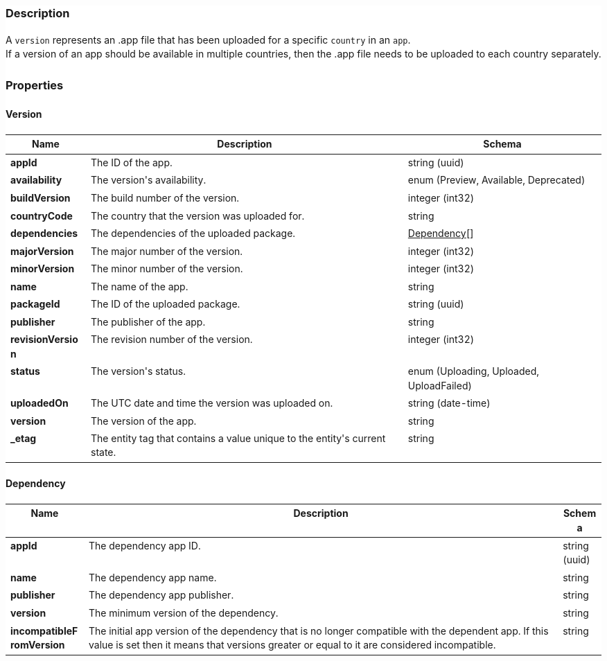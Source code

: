 ### Description

A `version` represents an .app file that has been uploaded for a specific `country` in an `app`.  
If a version of an app should be available in multiple countries, then the .app file needs to be uploaded to each country separately.

### Properties

#### Version
|Name|Description|Schema|
|---|---|---|
|**appId**|The ID of the app.|string (uuid)|
|**availability**|The version's availability.|enum (Preview, Available, Deprecated)|
|**buildVersion**|The build number of the version.|integer (int32)|
|**countryCode**|The country that the version was uploaded for.|string|
|**dependencies**|The dependencies of the uploaded package.|[Dependency](#dependency)[]|
|**majorVersion**|The major number of the version.|integer (int32)|
|**minorVersion**|The minor number of the version.|integer (int32)|
|**name**|The name of the app.|string|
|**packageId**|The ID of the uploaded package.|string (uuid)|
|**publisher**|The publisher of the app.|string|
|**revisionVersion**|The revision number of the version.|integer (int32)|
|**status**|The version's status.|enum (Uploading, Uploaded, UploadFailed)|
|**uploadedOn**|The UTC date and time the version was uploaded on.|string (date-time)|
|**version**|The version of the app.|string|
|**_etag**|The entity tag that contains a value unique to the entity's current state.|string|

#### Dependency

|Name|Description|Schema|
|---|---|---|
|**appId**|The dependency app ID.|string (uuid)|
|**name**|The dependency app name.|string|
|**publisher**|The dependency app publisher.|string|
|**version**|The minimum version of the dependency.|string|
|**incompatibleFromVersion**|The initial app version of the dependency that is no longer compatible with the dependent app. If this value is set then it means that versions greater or equal to it are considered incompatible.|string|

